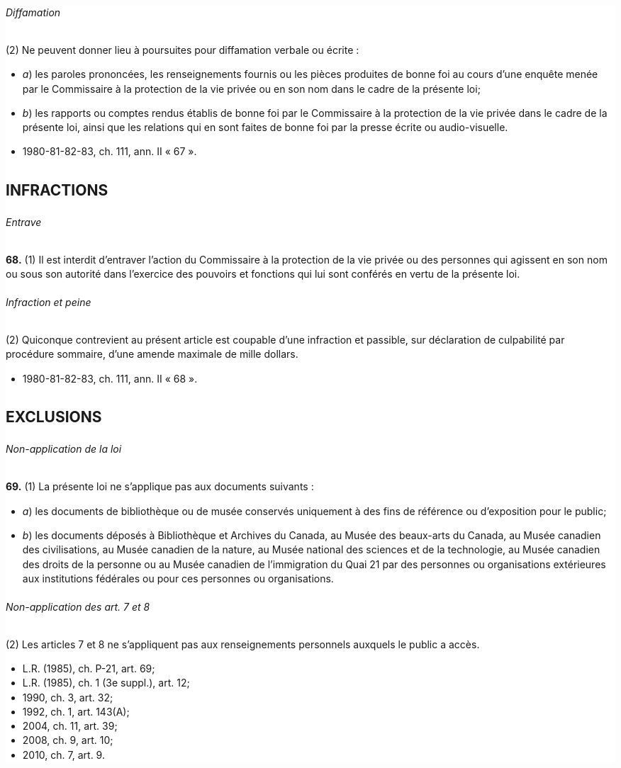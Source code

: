 ###### Diffamation

(2) Ne peuvent donner lieu à poursuites pour diffamation verbale ou écrite :

  * _a_) les paroles prononcées, les renseignements fournis ou les pièces produites de bonne foi au cours d’une enquête menée par le Commissaire à la protection de la vie privée ou en son nom dans le cadre de la présente loi;

  * _b_) les rapports ou comptes rendus établis de bonne foi par le Commissaire à la protection de la vie privée dans le cadre de la présente loi, ainsi que les relations qui en sont faites de bonne foi par la presse écrite ou audio-visuelle.

  * 1980-81-82-83, ch. 111, ann. II « 67 ».

## INFRACTIONS

###### Entrave

**68.** (1) Il est interdit d’entraver l’action du Commissaire à la protection de la vie privée ou des personnes qui agissent en son nom ou sous son autorité dans l’exercice des pouvoirs et fonctions qui lui sont conférés en vertu de la présente loi.

###### Infraction et peine

(2) Quiconque contrevient au présent article est coupable d’une infraction et passible, sur déclaration de culpabilité par procédure sommaire, d’une amende maximale de mille dollars.

  * 1980-81-82-83, ch. 111, ann. II « 68 ».

## EXCLUSIONS

###### Non-application de la loi

**69.** (1) La présente loi ne s’applique pas aux documents suivants :

  * _a_) les documents de bibliothèque ou de musée conservés uniquement à des fins de référence ou d’exposition pour le public;

  * _b_) les documents déposés à Bibliothèque et Archives du Canada, au Musée des beaux-arts du Canada, au Musée canadien des civilisations, au Musée canadien de la nature, au Musée national des sciences et de la technologie, au Musée canadien des droits de la personne ou au Musée canadien de l’immigration du Quai 21 par des personnes ou organisations extérieures aux institutions fédérales ou pour ces personnes ou organisations.

###### Non-application des art. 7 et 8

(2) Les articles 7 et 8 ne s’appliquent pas aux renseignements personnels auxquels le public a accès.

  * L.R. (1985), ch. P-21, art. 69;
  * L.R. (1985), ch. 1 (3e suppl.), art. 12;
  * 1990, ch. 3, art. 32;
  * 1992, ch. 1, art. 143(A);
  * 2004, ch. 11, art. 39;
  * 2008, ch. 9, art. 10;
  * 2010, ch. 7, art. 9.
